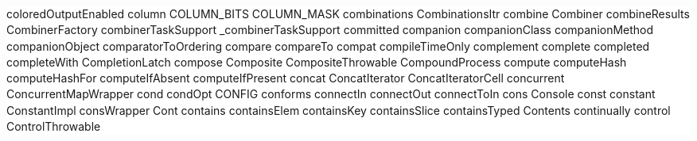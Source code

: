 coloredOutputEnabled
column
COLUMN_BITS
COLUMN_MASK
combinations
CombinationsItr
combine
Combiner
combineResults
CombinerFactory
combinerTaskSupport
_combinerTaskSupport
committed
companion
companionClass
companionMethod
companionObject
comparatorToOrdering
compare
compareTo
compat
compileTimeOnly
complement
complete
completed
completeWith
CompletionLatch
compose
Composite
CompositeThrowable
CompoundProcess
compute
computeHash
computeHashFor
computeIfAbsent
computeIfPresent
concat
ConcatIterator
ConcatIteratorCell
concurrent
ConcurrentMapWrapper
cond
condOpt
CONFIG
conforms
connectIn
connectOut
connectToIn
cons
Console
const
constant
ConstantImpl
consWrapper
Cont
contains
containsElem
containsKey
containsSlice
containsTyped
Contents
continually
control
ControlThrowable